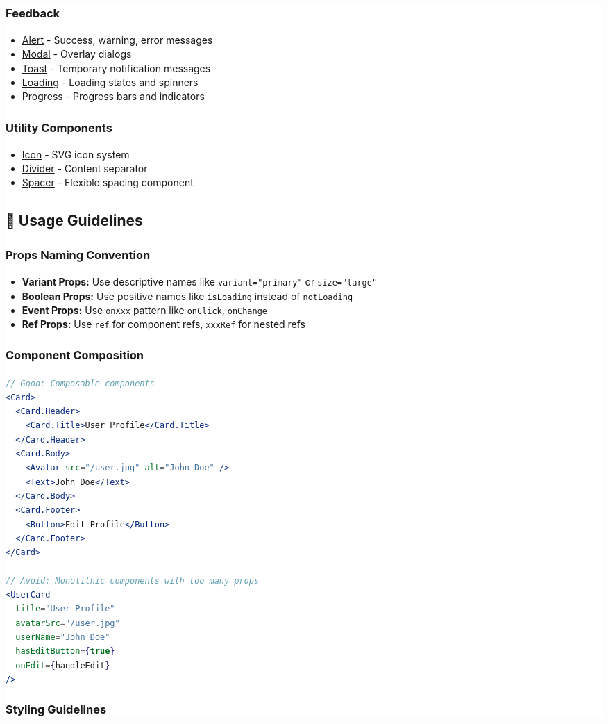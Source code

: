 ### Feedback
- [Alert](./feedback/alert.md) - Success, warning, error messages
- [Modal](./feedback/modal.md) - Overlay dialogs
- [Toast](./feedback/toast.md) - Temporary notification messages
- [Loading](./feedback/loading.md) - Loading states and spinners
- [Progress](./feedback/progress.md) - Progress bars and indicators

### Utility Components
- [Icon](./utility/icon.md) - SVG icon system
- [Divider](./utility/divider.md) - Content separator
- [Spacer](./utility/spacer.md) - Flexible spacing component

## 📖 Usage Guidelines

### Props Naming Convention

- **Variant Props:** Use descriptive names like `variant="primary"` or `size="large"`
- **Boolean Props:** Use positive names like `isLoading` instead of `notLoading`
- **Event Props:** Use `onXxx` pattern like `onClick`, `onChange`
- **Ref Props:** Use `ref` for component refs, `xxxRef` for nested refs

### Component Composition

```jsx
// Good: Composable components
<Card>
  <Card.Header>
    <Card.Title>User Profile</Card.Title>
  </Card.Header>
  <Card.Body>
    <Avatar src="/user.jpg" alt="John Doe" />
    <Text>John Doe</Text>
  </Card.Body>
  <Card.Footer>
    <Button>Edit Profile</Button>
  </Card.Footer>
</Card>

// Avoid: Monolithic components with too many props
<UserCard 
  title="User Profile"
  avatarSrc="/user.jpg"
  userName="John Doe"
  hasEditButton={true}
  onEdit={handleEdit}
/>
```

### Styling Guidelines
